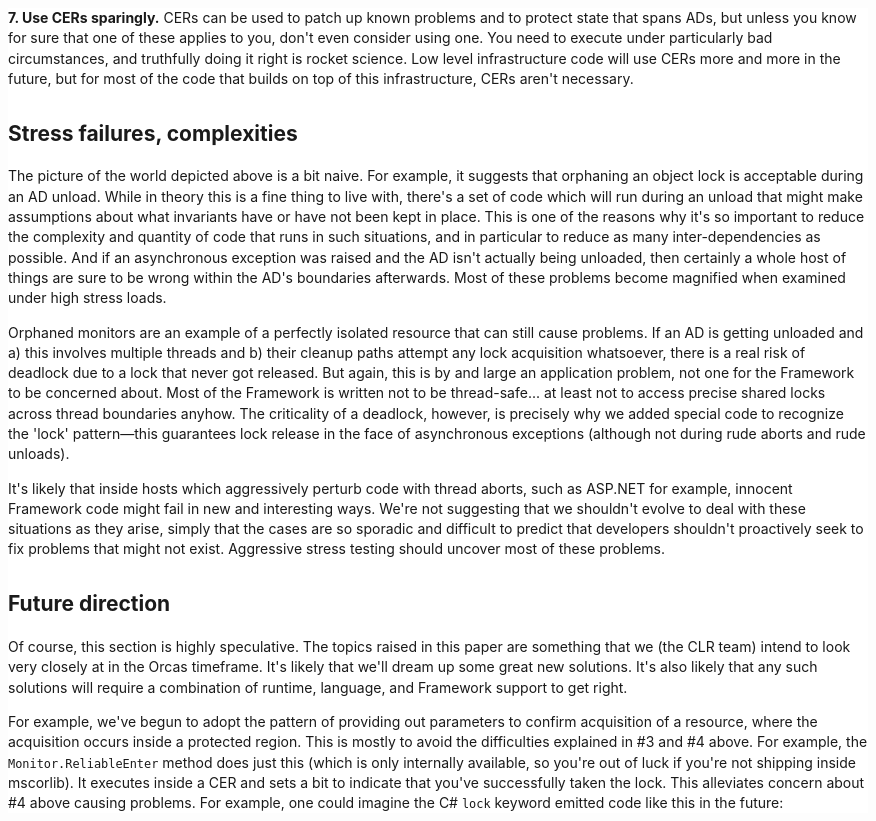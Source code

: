 **7. Use CERs sparingly.** CERs can be used to patch up known problems and to
protect state that spans ADs, but unless you know for sure that one of these
applies to you, don't even consider using one. You need to execute under
particularly bad circumstances, and truthfully doing it right is rocket
science. Low level infrastructure code will use CERs more and more in the
future, but for most of the code that builds on top of this infrastructure,
CERs aren't necessary.

## Stress failures, complexities

The picture of the world depicted above is a bit naive. For example, it
suggests that orphaning an object lock is acceptable during an AD unload. While
in theory this is a fine thing to live with, there's a set of code which will
run during an unload that might make assumptions about what invariants have or
have not been kept in place. This is one of the reasons why it's so important
to reduce the complexity and quantity of code that runs in such situations, and
in particular to reduce as many inter-dependencies as possible. And if an
asynchronous exception was raised and the AD isn't actually being unloaded,
then certainly a whole host of things are sure to be wrong within the AD's
boundaries afterwards. Most of these problems become magnified when examined
under high stress loads.

Orphaned monitors are an example of a perfectly isolated resource that can
still cause problems. If an AD is getting unloaded and a) this involves
multiple threads and b) their cleanup paths attempt any lock acquisition
whatsoever, there is a real risk of deadlock due to a lock that never got
released. But again, this is by and large an application problem, not one for
the Framework to be concerned about. Most of the Framework is written not to be
thread-safe... at least not to access precise shared locks across thread
boundaries anyhow. The criticality of a deadlock, however, is precisely why we
added special code to recognize the 'lock' pattern—this guarantees lock
release in the face of asynchronous exceptions (although not during rude aborts
and rude unloads).

It's likely that inside hosts which aggressively perturb code with thread
aborts, such as ASP.NET for example, innocent Framework code might fail in new
and interesting ways. We're not suggesting that we shouldn't evolve to deal
with these situations as they arise, simply that the cases are so sporadic and
difficult to predict that developers shouldn't proactively seek to fix problems
that might not exist. Aggressive stress testing should uncover most of these
problems.

## Future direction

Of course, this section is highly speculative. The topics raised in this paper
are something that we (the CLR team) intend to look very closely at in the
Orcas timeframe. It's likely that we'll dream up some great new solutions. It's
also likely that any such solutions will require a combination of runtime,
language, and Framework support to get right.

For example, we've begun to adopt the pattern of providing out parameters to
confirm acquisition of a resource, where the acquisition occurs inside a
protected region. This is mostly to avoid the difficulties explained in #3 and
#4 above. For example, the `Monitor.ReliableEnter` method does just this (which
is only internally available, so you're out of luck if you're not shipping
inside mscorlib). It executes inside a CER and sets a bit to indicate that
you've successfully taken the lock. This alleviates concern about #4 above
causing problems. For example, one could imagine the C# `lock` keyword emitted
code like this in the future:
